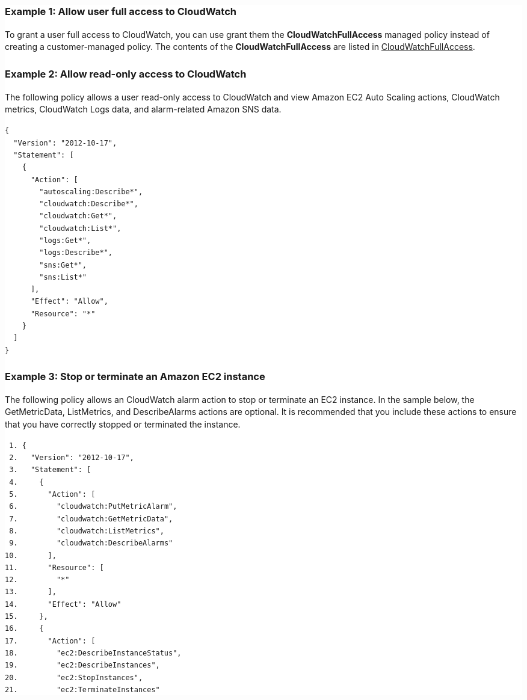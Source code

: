 ### Example 1: Allow user full access to CloudWatch<a name="full-access-example-cw"></a>

To grant a user full access to CloudWatch, you can use grant them the **CloudWatchFullAccess** managed policy instead of creating a customer\-managed policy\. The contents of the **CloudWatchFullAccess** are listed in [CloudWatchFullAccess](#managed-policies-cloudwatch-CloudWatchFullAccess)\.

### Example 2: Allow read\-only access to CloudWatch<a name="read-only-access-example-cw"></a>

The following policy allows a user read\-only access to CloudWatch and view Amazon EC2 Auto Scaling actions, CloudWatch metrics, CloudWatch Logs data, and alarm\-related Amazon SNS data\.

```
{
  "Version": "2012-10-17",
  "Statement": [
    {
      "Action": [
        "autoscaling:Describe*",
        "cloudwatch:Describe*",
        "cloudwatch:Get*",
        "cloudwatch:List*",
        "logs:Get*",
        "logs:Describe*",
        "sns:Get*",
        "sns:List*"
      ],
      "Effect": "Allow",
      "Resource": "*"
    }
  ]
}
```

### Example 3: Stop or terminate an Amazon EC2 instance<a name="stop-terminate-example-cw"></a>

The following policy allows an CloudWatch alarm action to stop or terminate an EC2 instance\. In the sample below, the GetMetricData, ListMetrics, and DescribeAlarms actions are optional\. It is recommended that you include these actions to ensure that you have correctly stopped or terminated the instance\.

```
 1. {
 2.   "Version": "2012-10-17",
 3.   "Statement": [
 4.     {
 5.       "Action": [
 6.         "cloudwatch:PutMetricAlarm",
 7.         "cloudwatch:GetMetricData",
 8.         "cloudwatch:ListMetrics",
 9.         "cloudwatch:DescribeAlarms"
10.       ],
11.       "Resource": [
12.         "*"
13.       ],
14.       "Effect": "Allow"
15.     },
16.     {
17.       "Action": [
18.         "ec2:DescribeInstanceStatus",
19.         "ec2:DescribeInstances",
20.         "ec2:StopInstances",
21.         "ec2:TerminateInstances"
```